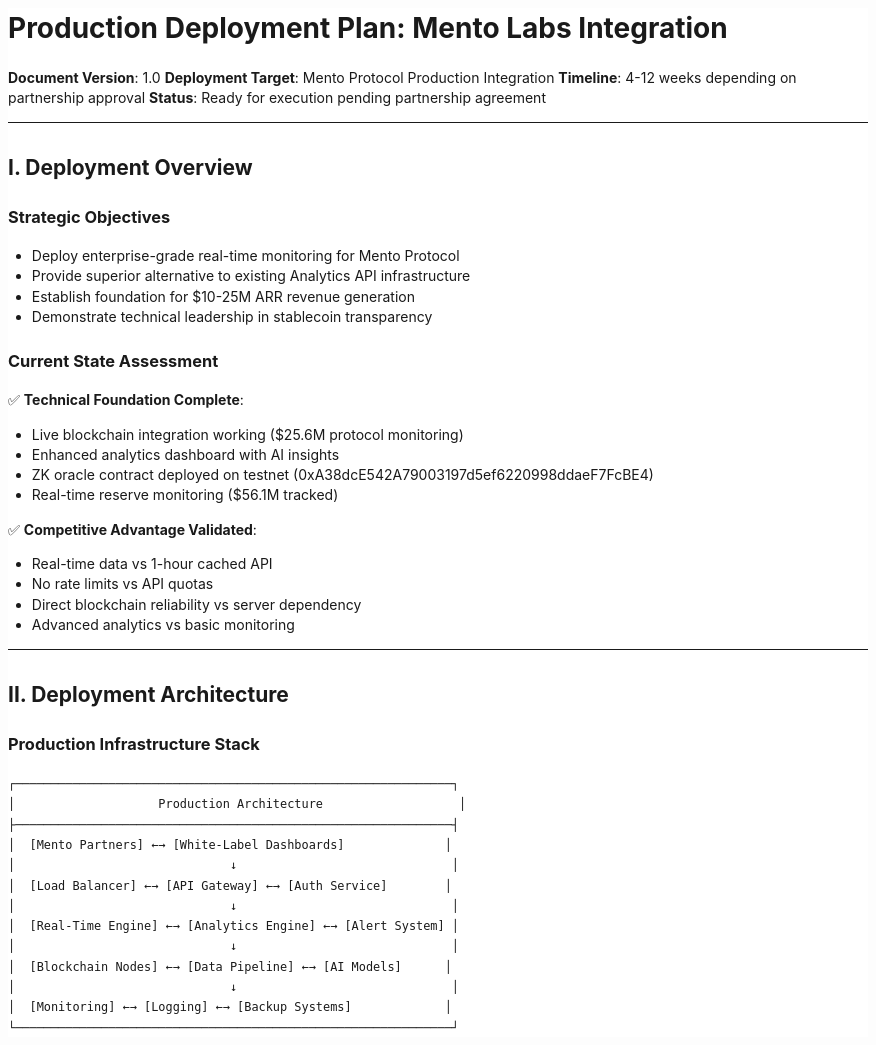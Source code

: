 # Production Deployment Plan: Mento Labs Integration

**Document Version**: 1.0
**Deployment Target**: Mento Protocol Production Integration
**Timeline**: 4-12 weeks depending on partnership approval
**Status**: Ready for execution pending partnership agreement

---

## I. Deployment Overview

### Strategic Objectives
- Deploy enterprise-grade real-time monitoring for Mento Protocol
- Provide superior alternative to existing Analytics API infrastructure
- Establish foundation for $10-25M ARR revenue generation
- Demonstrate technical leadership in stablecoin transparency

### Current State Assessment
✅ **Technical Foundation Complete**:
- Live blockchain integration working ($25.6M protocol monitoring)
- Enhanced analytics dashboard with AI insights
- ZK oracle contract deployed on testnet (0xA38dcE542A79003197d5ef6220998ddaeF7FcBE4)
- Real-time reserve monitoring ($56.1M tracked)

✅ **Competitive Advantage Validated**:
- Real-time data vs 1-hour cached API
- No rate limits vs API quotas
- Direct blockchain reliability vs server dependency
- Advanced analytics vs basic monitoring

---

## II. Deployment Architecture

### Production Infrastructure Stack

```
┌─────────────────────────────────────────────────────────────┐
│                    Production Architecture                   │
├─────────────────────────────────────────────────────────────┤
│  [Mento Partners] ←→ [White-Label Dashboards]              │
│                              ↓                              │
│  [Load Balancer] ←→ [API Gateway] ←→ [Auth Service]        │
│                              ↓                              │
│  [Real-Time Engine] ←→ [Analytics Engine] ←→ [Alert System] │
│                              ↓                              │
│  [Blockchain Nodes] ←→ [Data Pipeline] ←→ [AI Models]      │
│                              ↓                              │
│  [Monitoring] ←→ [Logging] ←→ [Backup Systems]             │
└─────────────────────────────────────────────────────────────┘
```
